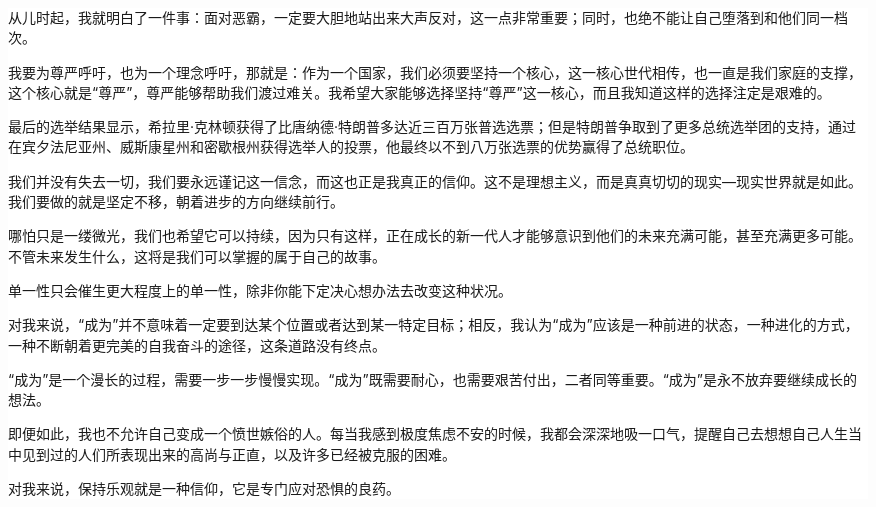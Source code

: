 从儿时起，我就明白了一件事：面对恶霸，一定要大胆地站出来大声反对，这一点非常重要；同时，也绝不能让自己堕落到和他们同一档次。               

我要为尊严呼吁，也为一个理念呼吁，那就是：作为一个国家，我们必须要坚持一个核心，这一核心世代相传，也一直是我们家庭的支撑，这个核心就是“尊严”，尊严能够帮助我们渡过难关。我希望大家能够选择坚持“尊严”这一核心，而且我知道这样的选择注定是艰难的。               

最后的选举结果显示，希拉里·克林顿获得了比唐纳德·特朗普多达近三百万张普选选票；但是特朗普争取到了更多总统选举团的支持，通过在宾夕法尼亚州、威斯康星州和密歇根州获得选举人的投票，他最终以不到八万张选票的优势赢得了总统职位。               

我们并没有失去一切，我们要永远谨记这一信念，而这也正是我真正的信仰。这不是理想主义，而是真真切切的现实—现实世界就是如此。我们要做的就是坚定不移，朝着进步的方向继续前行。               

哪怕只是一缕微光，我们也希望它可以持续，因为只有这样，正在成长的新一代人才能够意识到他们的未来充满可能，甚至充满更多可能。不管未来发生什么，这将是我们可以掌握的属于自己的故事。               

单一性只会催生更大程度上的单一性，除非你能下定决心想办法去改变这种状况。               

对我来说，“成为”并不意味着一定要到达某个位置或者达到某一特定目标；相反，我认为“成为”应该是一种前进的状态，一种进化的方式，一种不断朝着更完美的自我奋斗的途径，这条道路没有终点。               

“成为”是一个漫长的过程，需要一步一步慢慢实现。“成为”既需要耐心，也需要艰苦付出，二者同等重要。“成为”是永不放弃要继续成长的想法。               

即便如此，我也不允许自己变成一个愤世嫉俗的人。每当我感到极度焦虑不安的时候，我都会深深地吸一口气，提醒自己去想想自己人生当中见到过的人们所表现出来的高尚与正直，以及许多已经被克服的困难。               

对我来说，保持乐观就是一种信仰，它是专门应对恐惧的良药。               
